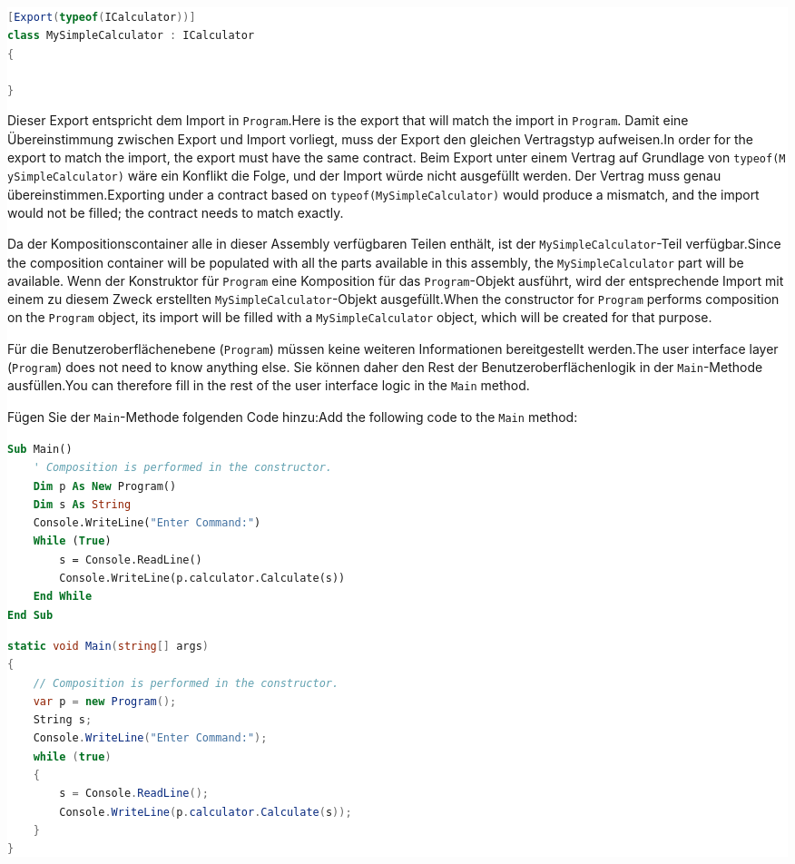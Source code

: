 ```csharp
[Export(typeof(ICalculator))]
class MySimpleCalculator : ICalculator
{

}
```

 <span data-ttu-id="fbfd4-192">Dieser Export entspricht dem Import in `Program`.</span><span class="sxs-lookup"><span data-stu-id="fbfd4-192">Here is the export that will match the import in `Program`.</span></span> <span data-ttu-id="fbfd4-193">Damit eine Übereinstimmung zwischen Export und Import vorliegt, muss der Export den gleichen Vertragstyp aufweisen.</span><span class="sxs-lookup"><span data-stu-id="fbfd4-193">In order for the export to match the import, the export must have the same contract.</span></span> <span data-ttu-id="fbfd4-194">Beim Export unter einem Vertrag auf Grundlage von `typeof(MySimpleCalculator)` wäre ein Konflikt die Folge, und der Import würde nicht ausgefüllt werden. Der Vertrag muss genau übereinstimmen.</span><span class="sxs-lookup"><span data-stu-id="fbfd4-194">Exporting under a contract based on `typeof(MySimpleCalculator)` would produce a mismatch, and the import would not be filled; the contract needs to match exactly.</span></span>

 <span data-ttu-id="fbfd4-195">Da der Kompositionscontainer alle in dieser Assembly verfügbaren Teilen enthält, ist der `MySimpleCalculator`-Teil verfügbar.</span><span class="sxs-lookup"><span data-stu-id="fbfd4-195">Since the composition container will be populated with all the parts available in this assembly, the `MySimpleCalculator` part will be available.</span></span> <span data-ttu-id="fbfd4-196">Wenn der Konstruktor für `Program` eine Komposition für das `Program`-Objekt ausführt, wird der entsprechende Import mit einem zu diesem Zweck erstellten `MySimpleCalculator`-Objekt ausgefüllt.</span><span class="sxs-lookup"><span data-stu-id="fbfd4-196">When the constructor for `Program` performs composition on the `Program` object, its import will be filled with a `MySimpleCalculator` object, which will be created for that purpose.</span></span>

 <span data-ttu-id="fbfd4-197">Für die Benutzeroberflächenebene (`Program`) müssen keine weiteren Informationen bereitgestellt werden.</span><span class="sxs-lookup"><span data-stu-id="fbfd4-197">The user interface layer (`Program`) does not need to know anything else.</span></span> <span data-ttu-id="fbfd4-198">Sie können daher den Rest der Benutzeroberflächenlogik in der `Main`-Methode ausfüllen.</span><span class="sxs-lookup"><span data-stu-id="fbfd4-198">You can therefore fill in the rest of the user interface logic in the `Main` method.</span></span>

 <span data-ttu-id="fbfd4-199">Fügen Sie der `Main`-Methode folgenden Code hinzu:</span><span class="sxs-lookup"><span data-stu-id="fbfd4-199">Add the following code to the `Main` method:</span></span>

```vb
Sub Main()
    ' Composition is performed in the constructor.
    Dim p As New Program()
    Dim s As String
    Console.WriteLine("Enter Command:")
    While (True)
        s = Console.ReadLine()
        Console.WriteLine(p.calculator.Calculate(s))
    End While
End Sub
```

```csharp
static void Main(string[] args)
{
    // Composition is performed in the constructor.
    var p = new Program();
    String s;
    Console.WriteLine("Enter Command:");
    while (true)
    {
        s = Console.ReadLine();
        Console.WriteLine(p.calculator.Calculate(s));
    }
}
```
